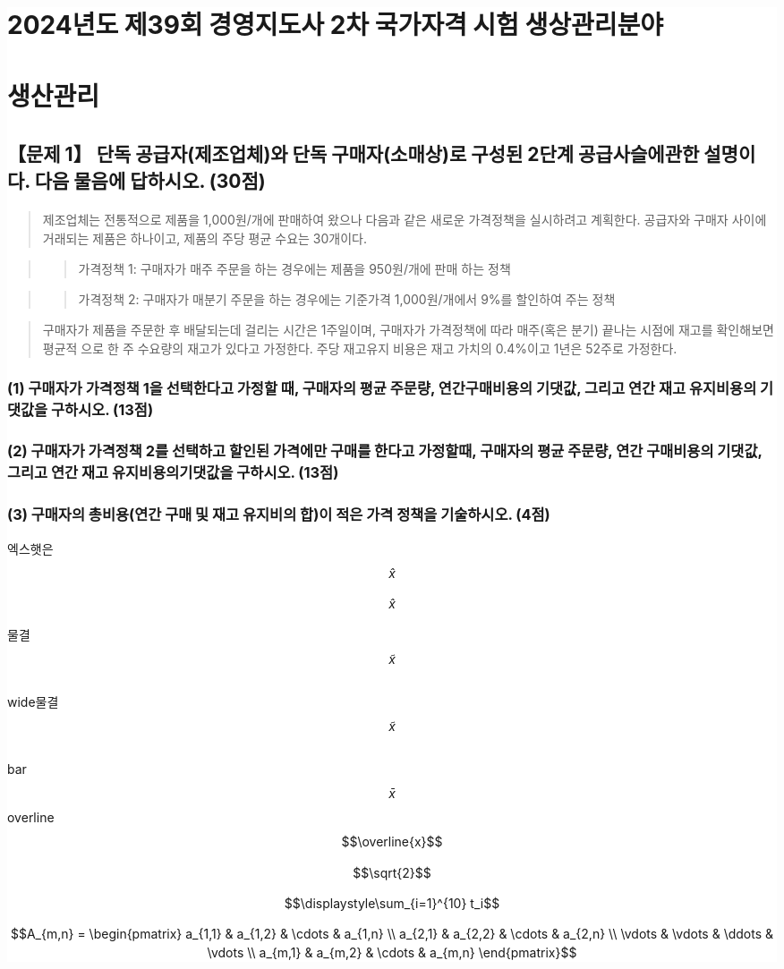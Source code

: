 2024년도 제39회 경영지도사 2차 국가자격 시험 생상관리분야
=========================================================

# 생산관리

## 【문제 1】 단독 공급자(제조업체)와 단독 구매자(소매상)로 구성된 2단계 공급사슬에관한 설명이다. 다음 물음에 답하시오. (30점)

> 제조업체는 전통적으로 제품을 1,000원/개에 판매하여 왔으나 다음과 같은
> 새로운 가격정책을 실시하려고 계획한다. 공급자와 구매자 사이에 거래되는
> 제품은 하나이고, 제품의 주당 평균 수요는 30개이다.

> > 가격정책 1: 구매자가 매주 주문을 하는 경우에는 제품을 950원/개에 판매
> > 하는 정책

> > 가격정책 2: 구매자가 매분기 주문을 하는 경우에는 기준가격 1,000원/개에서 
> > 9%를 할인하여 주는 정책

> 구매자가 제품을 주문한 후 배달되는데 걸리는 시간은 1주일이며, 구매자가
> 가격정책에 따라 매주(혹은 분기) 끝나는 시점에 재고를 확인해보면 평균적
> 으로 한 주 수요량의 재고가 있다고 가정한다. 주당 재고유지 비용은 재고
> 가치의 0.4%이고 1년은 52주로 가정한다.

### (1) 구매자가 가격정책 1을 선택한다고 가정할 때, 구매자의 평균 주문량, 연간구매비용의 기댓값, 그리고 연간 재고 유지비용의 기댓값을 구하시오. (13점)

### (2) 구매자가 가격정책 2를 선택하고 할인된 가격에만 구매를 한다고 가정할때, 구매자의 평균 주문량, 연간 구매비용의 기댓값, 그리고 연간 재고 유지비용의기댓값을 구하시오. (13점)

### (3) 구매자의 총비용(연간 구매 및 재고 유지비의 합)이 적은 가격 정책을 기술하시오. (4점)

엑스햇은 $$\hat{x}$$

$$\widehat{x}$$

물결	$$\tilde{x}$$	
 	wide물결	$$\widetilde{x}$$	
bar	$$\bar{x}$$	
 	overline	$$\overline{x}$$	
 


$$\sqrt{2}$$

$$\displaystyle\sum_{i=1}^{10} t_i$$

$$A_{m,n} =
\begin{pmatrix}
  a_{1,1} & a_{1,2} & \cdots & a_{1,n} \\
  a_{2,1} & a_{2,2} & \cdots & a_{2,n} \\
  \vdots  & \vdots  & \ddots & \vdots  \\
  a_{m,1} & a_{m,2} & \cdots & a_{m,n}
\end{pmatrix}$$
